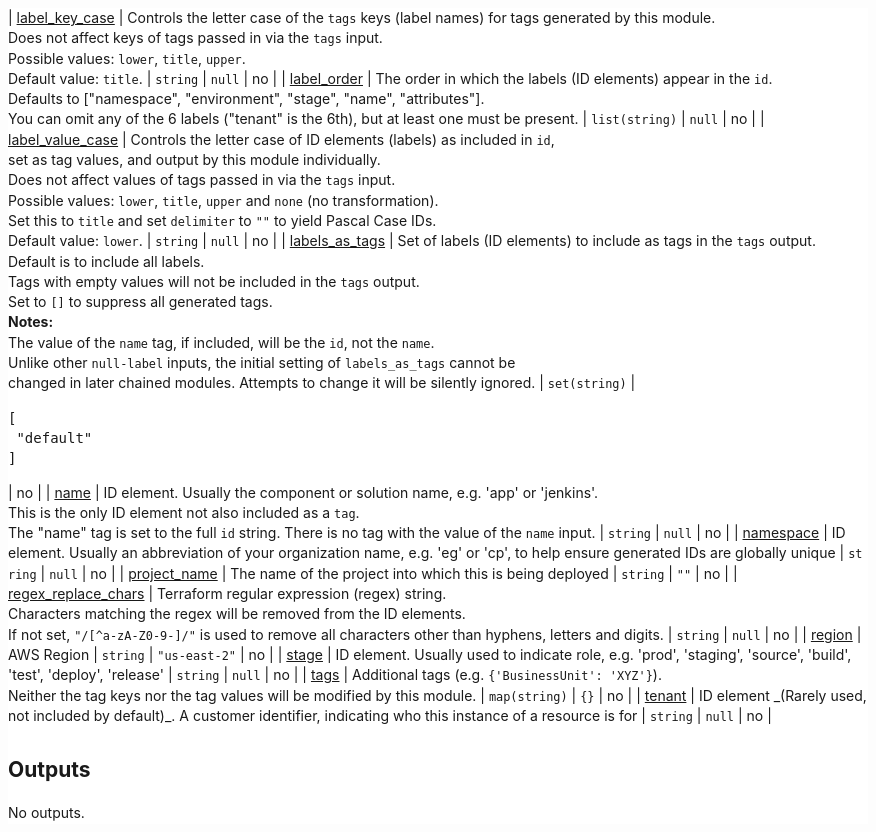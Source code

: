 | <a name="input_label_key_case"></a> [label\_key\_case](#input\_label\_key\_case) | Controls the letter case of the `tags` keys (label names) for tags generated by this module.<br>Does not affect keys of tags passed in via the `tags` input.<br>Possible values: `lower`, `title`, `upper`.<br>Default value: `title`. | `string` | `null` | no |
| <a name="input_label_order"></a> [label\_order](#input\_label\_order) | The order in which the labels (ID elements) appear in the `id`.<br>Defaults to ["namespace", "environment", "stage", "name", "attributes"].<br>You can omit any of the 6 labels ("tenant" is the 6th), but at least one must be present. | `list(string)` | `null` | no |
| <a name="input_label_value_case"></a> [label\_value\_case](#input\_label\_value\_case) | Controls the letter case of ID elements (labels) as included in `id`,<br>set as tag values, and output by this module individually.<br>Does not affect values of tags passed in via the `tags` input.<br>Possible values: `lower`, `title`, `upper` and `none` (no transformation).<br>Set this to `title` and set `delimiter` to `""` to yield Pascal Case IDs.<br>Default value: `lower`. | `string` | `null` | no |
| <a name="input_labels_as_tags"></a> [labels\_as\_tags](#input\_labels\_as\_tags) | Set of labels (ID elements) to include as tags in the `tags` output.<br>Default is to include all labels.<br>Tags with empty values will not be included in the `tags` output.<br>Set to `[]` to suppress all generated tags.<br>**Notes:**<br>  The value of the `name` tag, if included, will be the `id`, not the `name`.<br>  Unlike other `null-label` inputs, the initial setting of `labels_as_tags` cannot be<br>  changed in later chained modules. Attempts to change it will be silently ignored. | `set(string)` | <pre>[<br>  "default"<br>]</pre> | no |
| <a name="input_name"></a> [name](#input\_name) | ID element. Usually the component or solution name, e.g. 'app' or 'jenkins'.<br>This is the only ID element not also included as a `tag`.<br>The "name" tag is set to the full `id` string. There is no tag with the value of the `name` input. | `string` | `null` | no |
| <a name="input_namespace"></a> [namespace](#input\_namespace) | ID element. Usually an abbreviation of your organization name, e.g. 'eg' or 'cp', to help ensure generated IDs are globally unique | `string` | `null` | no |
| <a name="input_project_name"></a> [project\_name](#input\_project\_name) | The name of the project into which this is being deployed | `string` | `""` | no |
| <a name="input_regex_replace_chars"></a> [regex\_replace\_chars](#input\_regex\_replace\_chars) | Terraform regular expression (regex) string.<br>Characters matching the regex will be removed from the ID elements.<br>If not set, `"/[^a-zA-Z0-9-]/"` is used to remove all characters other than hyphens, letters and digits. | `string` | `null` | no |
| <a name="input_region"></a> [region](#input\_region) | AWS Region | `string` | `"us-east-2"` | no |
| <a name="input_stage"></a> [stage](#input\_stage) | ID element. Usually used to indicate role, e.g. 'prod', 'staging', 'source', 'build', 'test', 'deploy', 'release' | `string` | `null` | no |
| <a name="input_tags"></a> [tags](#input\_tags) | Additional tags (e.g. `{'BusinessUnit': 'XYZ'}`).<br>Neither the tag keys nor the tag values will be modified by this module. | `map(string)` | `{}` | no |
| <a name="input_tenant"></a> [tenant](#input\_tenant) | ID element \_(Rarely used, not included by default)\_. A customer identifier, indicating who this instance of a resource is for | `string` | `null` | no |

## Outputs

No outputs.

